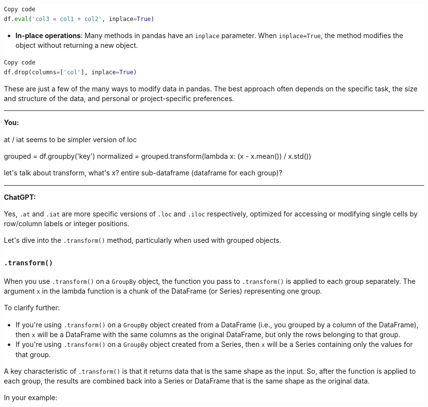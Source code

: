 ```python
Copy code
df.eval('col3 = col1 + col2', inplace=True)

```
- **In-place operations**:
Many methods in pandas have an `inplace` parameter. When `inplace=True`, the method modifies the object without returning a new object.

```python
Copy code
df.drop(columns=['col'], inplace=True)

```

These are just a few of the many ways to modify data in pandas. The best approach often depends on the specific task, the size and structure of the data, and personal or project-specific preferences.



------------------

**You:**

at / iat seems to be simpler version of loc

grouped = df.groupby('key')
normalized = grouped.transform(lambda x: (x - x.mean()) / x.std())

let's talk about transform, what's x? entire sub-dataframe (dataframe for each group)?

------------------

**ChatGPT:**

Yes, `.at` and `.iat` are more specific versions of `.loc` and `.iloc` respectively, optimized for accessing or modifying single cells by row/column labels or integer positions.

Let's dive into the `.transform()` method, particularly when used with grouped objects.

### `.transform()`
When you use `.transform()` on a `GroupBy` object, the function you pass to `.transform()` is applied to each group separately. The argument `x` in the lambda function is a chunk of the DataFrame (or Series) representing one group.

To clarify further:


- If you're using `.transform()` on a `GroupBy` object created from a DataFrame (i.e., you grouped by a column of the DataFrame), then `x` will be a DataFrame with the same columns as the original DataFrame, but only the rows belonging to that group.
- If you're using `.transform()` on a `GroupBy` object created from a Series, then `x` will be a Series containing only the values for that group.

A key characteristic of `.transform()` is that it returns data that is the same shape as the input. So, after the function is applied to each group, the results are combined back into a Series or DataFrame that is the same shape as the original data.

In your example:
